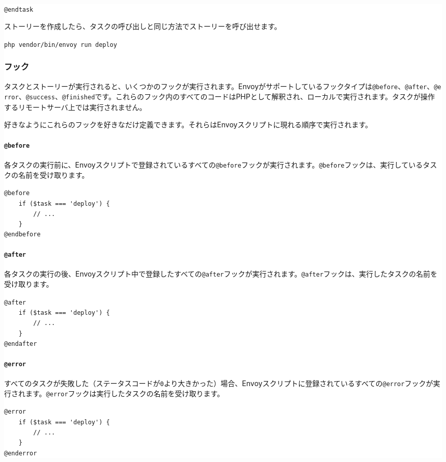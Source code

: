 ```blade
@endtask
```

ストーリーを作成したら、タスクの呼び出しと同じ方法でストーリーを呼び出せます。

```shell
php vendor/bin/envoy run deploy
```

<a name="completion-hooks"></a>
### フック

タスクとストーリーが実行されると、いくつかのフックが実行されます。Envoyがサポートしているフックタイプは`@before`、`@after`、`@error`、`@success`、`@finished`です。これらのフック内のすべてのコードはPHPとして解釈され、ローカルで実行されます。タスクが操作するリモートサーバ上では実行されません。

好きなようにこれらのフックを好きなだけ定義できます。それらはEnvoyスクリプトに現れる順序で実行されます。

<a name="hook-before"></a>
#### `@before`

各タスクの実行前に、Envoyスクリプトで登録されているすべての`@before`フックが実行されます。`@before`フックは、実行しているタスクの名前を受け取ります。

```blade
@before
    if ($task === 'deploy') {
        // ...
    }
@endbefore
```

<a name="completion-after"></a>
#### `@after`

各タスクの実行の後、Envoyスクリプト中で登録したすべての`@after`フックが実行されます。`@after`フックは、実行したタスクの名前を受け取ります。

```blade
@after
    if ($task === 'deploy') {
        // ...
    }
@endafter
```

<a name="completion-error"></a>
#### `@error`

すべてのタスクが失敗した（ステータスコードが`0`より大きかった）場合、Envoyスクリプトに登録されているすべての`@error`フックが実行されます。`@error`フックは実行したタスクの名前を受け取ります。

```blade
@error
    if ($task === 'deploy') {
        // ...
    }
@enderror
```
